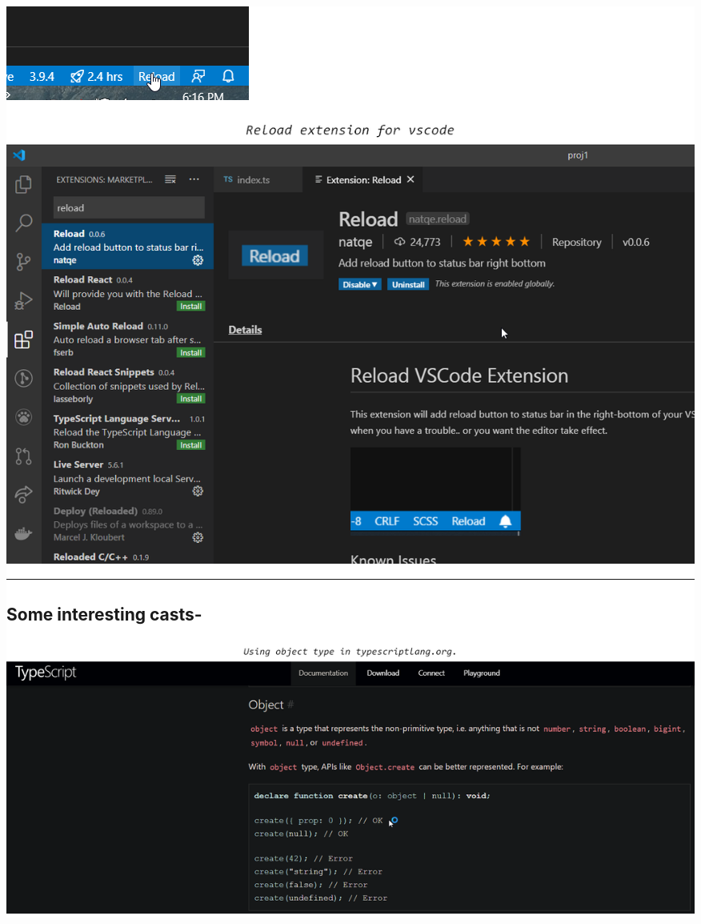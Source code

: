 ![image-20200623181619324](.imgs_typora/image-20200623181619324.png)

![image-20200623181541469](.imgs_typora/image-20200623181541469.png)

***

## Some interesting casts-

![image-20200622185620378](.imgs_typora/image-20200622185620378.png)
